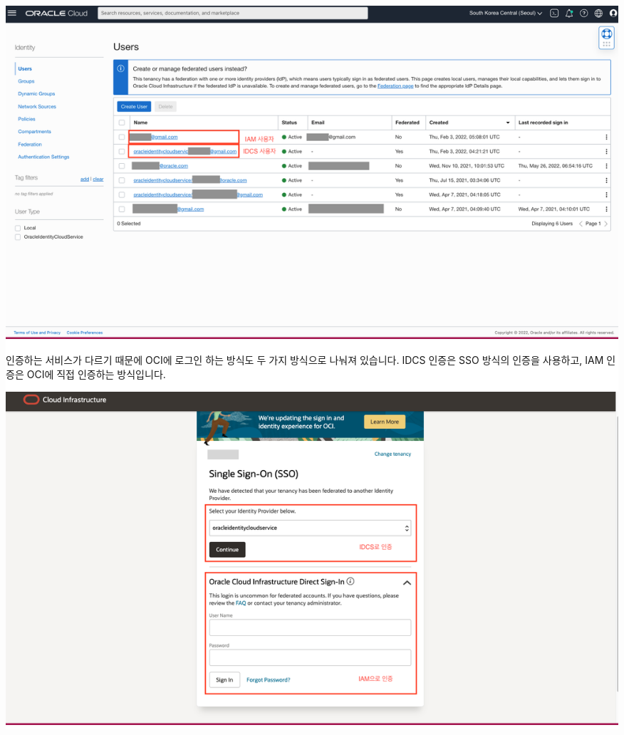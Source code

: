 ![](/assets/img/getting-started/2022/oci-iam-1.png " ")

인증하는 서비스가 다르기 때문에 OCI에 로그인 하는 방식도 두 가지 방식으로 나눠져 있습니다. IDCS 인증은 SSO 방식의 인증을 사용하고, IAM 인증은 OCI에 직접 인증하는 방식입니다.

![](/assets/img/getting-started/2022/oci-iam-2.png " ")
